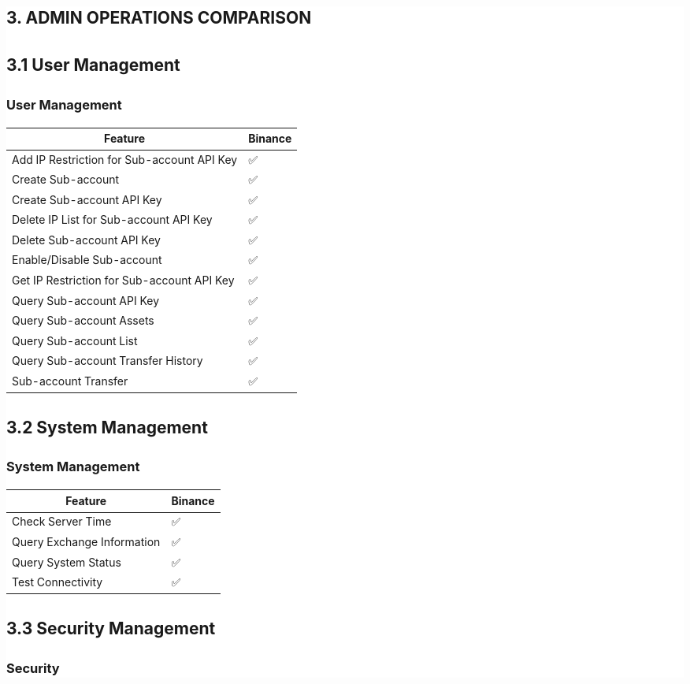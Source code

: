 
## 3. ADMIN OPERATIONS COMPARISON


## 3.1 User Management

### User Management

| Feature | Binance |
|---------|--------|
| Add IP Restriction for Sub-account API Key | ✅ |
| Create Sub-account | ✅ |
| Create Sub-account API Key | ✅ |
| Delete IP List for Sub-account API Key | ✅ |
| Delete Sub-account API Key | ✅ |
| Enable/Disable Sub-account | ✅ |
| Get IP Restriction for Sub-account API Key | ✅ |
| Query Sub-account API Key | ✅ |
| Query Sub-account Assets | ✅ |
| Query Sub-account List | ✅ |
| Query Sub-account Transfer History | ✅ |
| Sub-account Transfer | ✅ |

## 3.2 System Management

### System Management

| Feature | Binance |
|---------|--------|
| Check Server Time | ✅ |
| Query Exchange Information | ✅ |
| Query System Status | ✅ |
| Test Connectivity | ✅ |

## 3.3 Security Management

### Security
